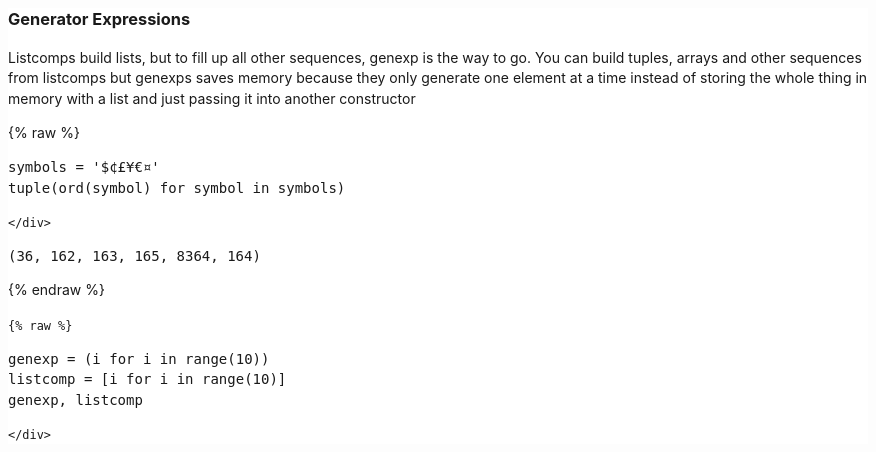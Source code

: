 <div class="cell border-box-sizing text_cell rendered"><div class="inner_cell">
<div class="text_cell_render border-box-sizing rendered_html">
<h3 id="Generator-Expressions">Generator Expressions<a class="anchor-link" href="#Generator-Expressions"> </a></h3><p>Listcomps build lists, but to fill up all other sequences, genexp is the way to go. You can build tuples, arrays and other sequences from listcomps but genexps saves memory because they only generate one element at a time instead of storing the whole thing in memory with a list and just passing it into another constructor</p>

</div>
</div>
</div>
    {% raw %}
    
<div class="cell border-box-sizing code_cell rendered">
<div class="input">

<div class="inner_cell">
    <div class="input_area">
<div class=" highlight hl-ipython3"><pre><span></span><span class="n">symbols</span> <span class="o">=</span> <span class="s1">&#39;$¢£¥€¤&#39;</span>
<span class="nb">tuple</span><span class="p">(</span><span class="nb">ord</span><span class="p">(</span><span class="n">symbol</span><span class="p">)</span> <span class="k">for</span> <span class="n">symbol</span> <span class="ow">in</span> <span class="n">symbols</span><span class="p">)</span>
</pre></div>

    </div>
</div>
</div>

<div class="output_wrapper">
<div class="output">

<div class="output_area">



<div class="output_text output_subarea output_execute_result">
<pre>(36, 162, 163, 165, 8364, 164)</pre>
</div>

</div>

</div>
</div>

</div>
    {% endraw %}

    {% raw %}
    
<div class="cell border-box-sizing code_cell rendered">
<div class="input">

<div class="inner_cell">
    <div class="input_area">
<div class=" highlight hl-ipython3"><pre><span></span><span class="n">genexp</span> <span class="o">=</span> <span class="p">(</span><span class="n">i</span> <span class="k">for</span> <span class="n">i</span> <span class="ow">in</span> <span class="nb">range</span><span class="p">(</span><span class="mi">10</span><span class="p">))</span>
<span class="n">listcomp</span> <span class="o">=</span> <span class="p">[</span><span class="n">i</span> <span class="k">for</span> <span class="n">i</span> <span class="ow">in</span> <span class="nb">range</span><span class="p">(</span><span class="mi">10</span><span class="p">)]</span>
<span class="n">genexp</span><span class="p">,</span> <span class="n">listcomp</span>
</pre></div>

    </div>
</div>
</div>

<div class="output_wrapper">
<div class="output">
